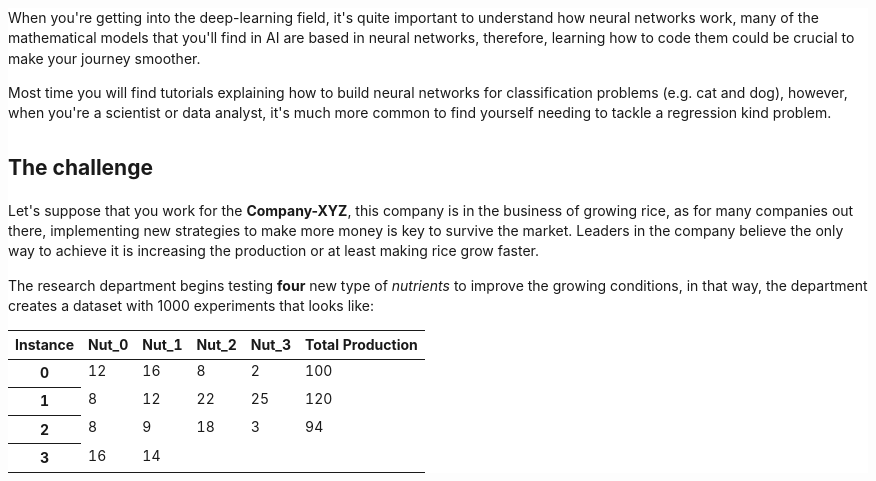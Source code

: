 When you're getting into the deep-learning field, it's quite important to understand how neural networks work, many of the mathematical models that you'll find in AI
are based in neural networks, therefore, learning how to code them could be
crucial to make your journey smoother.


Most time you will find tutorials explaining how to build neural networks for
classification problems (e.g. cat and dog), however, when you're a scientist or
data analyst, it's much more common to find yourself needing to tackle a
regression kind problem.

## The challenge
Let's suppose that you work for the **Company-XYZ**, this company is in the business
of growing rice, as for many companies out there, implementing new strategies 
to make more money is key to survive the market. Leaders in the company believe
the only way to achieve it is increasing the production or at least making
rice grow faster.


The research department begins testing **four** new type of 
<em class="important-orange">nutrients</em> to
improve the growing conditions, in that way, the department creates 
a dataset with $1000$ experiments that looks like:

<div class="table">
  <table>
    <thead>
      <tr>
        <th>Instance</th>
        <th>Nut_0</th>
        <th>Nut_1</th>
        <th>Nut_2</th>
        <th>Nut_3</th>
        <th>Total Production</th>
      </tr>
    </thead>
    <tbody>
      <tr>
        <th>0</th>
        <td>12</td>
        <td>16</td>
        <td>8</td>
        <td>2</td>
        <td>100</td>
      </tr>
      <tr>
        <th>1</th>
        <td>8</td>
        <td>12</td>
        <td>22</td>
        <td>25</td>
        <td>120</td>
      </tr>
      <tr>
        <th>2</th>
        <td>8</td>
        <td>9</td>
        <td>18</td>
        <td>3</td>
        <td>94</td>
      </tr>
      <tr>
        <th>3</th>
        <td>16</td>
        <td>14</td>